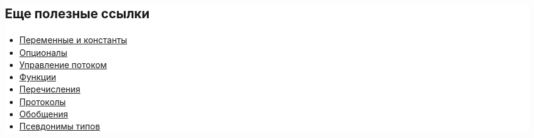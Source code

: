 ## Еще полезные ссылки

- [Переменные и константы](https://robot.obo.dev/read/posts/variable/)
- [Опционалы](https://robot.obo.dev/read/posts/optional-data-type/)
- [Управление потоком](https://robot.obo.dev/read/posts/flow-control/)
- [Функции](https://robot.obo.dev/read/posts/function/)
- [Перечисления](https://robot.obo.dev/read/posts/enum/)
- [Протоколы](https://robot.obo.dev/read/posts/protocol/)
- [Обобщения](https://robot.obo.dev/read/posts/generic/)
- [Псевдонимы типов](https://robot.obo.dev/read/posts/typealias/)